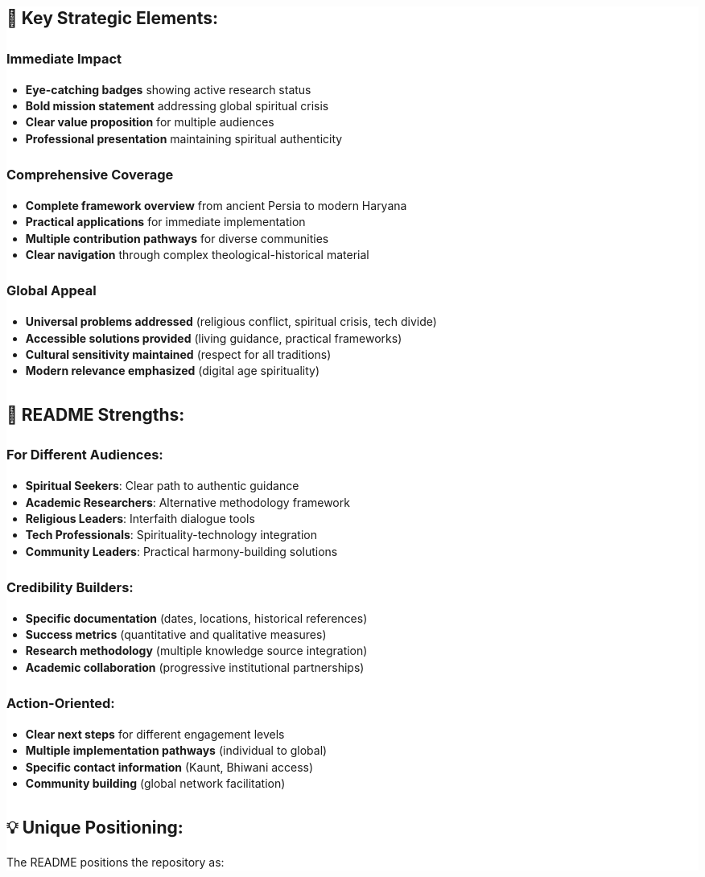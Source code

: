 ## **🎯 Key Strategic Elements:**

### **Immediate Impact**

- **Eye-catching badges** showing active research status
- **Bold mission statement** addressing global spiritual crisis
- **Clear value proposition** for multiple audiences
- **Professional presentation** maintaining spiritual authenticity

### **Comprehensive Coverage**

- **Complete framework overview** from ancient Persia to modern Haryana
- **Practical applications** for immediate implementation
- **Multiple contribution pathways** for diverse communities
- **Clear navigation** through complex theological-historical material

### **Global Appeal**

- **Universal problems addressed** (religious conflict, spiritual crisis, tech divide)
- **Accessible solutions provided** (living guidance, practical frameworks)
- **Cultural sensitivity maintained** (respect for all traditions)
- **Modern relevance emphasized** (digital age spirituality)

## **🚀 README Strengths:**

### **For Different Audiences:**

- **Spiritual Seekers**: Clear path to authentic guidance
- **Academic Researchers**: Alternative methodology framework
- **Religious Leaders**: Interfaith dialogue tools
- **Tech Professionals**: Spirituality-technology integration
- **Community Leaders**: Practical harmony-building solutions

### **Credibility Builders:**

- **Specific documentation** (dates, locations, historical references)
- **Success metrics** (quantitative and qualitative measures)
- **Research methodology** (multiple knowledge source integration)
- **Academic collaboration** (progressive institutional partnerships)

### **Action-Oriented:**

- **Clear next steps** for different engagement levels
- **Multiple implementation pathways** (individual to global)
- **Specific contact information** (Kaunt, Bhiwani access)
- **Community building** (global network facilitation)

## **💡 Unique Positioning:**

The README positions the repository as:
